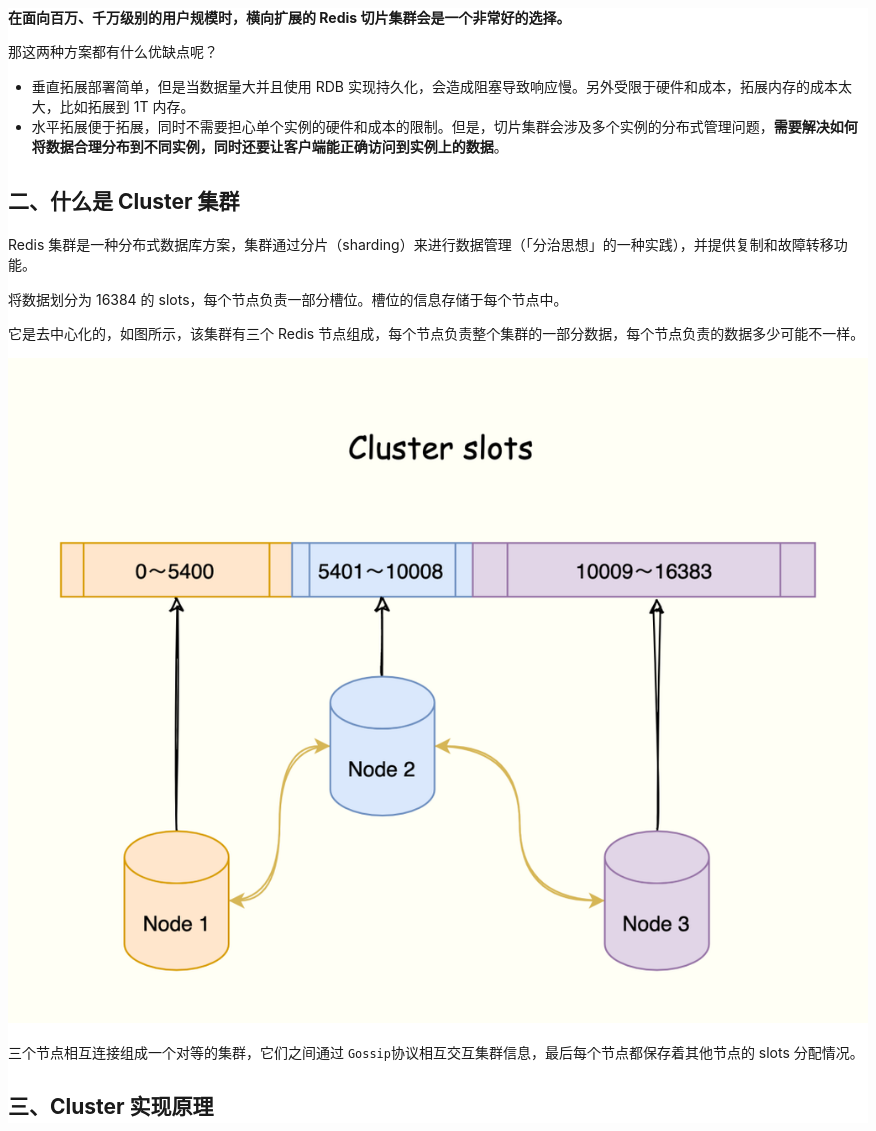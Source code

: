 **在面向百万、千万级别的用户规模时，横向扩展的 Redis 切片集群会是一个非常好的选择。**

那这两种方案都有什么优缺点呢？

- 垂直拓展部署简单，但是当数据量大并且使用 RDB 实现持久化，会造成阻塞导致响应慢。另外受限于硬件和成本，拓展内存的成本太大，比如拓展到 1T 内存。
- 水平拓展便于拓展，同时不需要担心单个实例的硬件和成本的限制。但是，切片集群会涉及多个实例的分布式管理问题，**需要解决如何将数据合理分布到不同实例，同时还要让客户端能正确访问到实例上的数据**。

## 二、什么是 Cluster 集群

Redis 集群是一种分布式数据库方案，集群通过分片（sharding）来进行数据管理（「分治思想」的一种实践），并提供复制和故障转移功能。

将数据划分为 16384 的 slots，每个节点负责一部分槽位。槽位的信息存储于每个节点中。

它是去中心化的，如图所示，该集群有三个 Redis 节点组成，每个节点负责整个集群的一部分数据，每个节点负责的数据多少可能不一样。

![png](images/Redis-Cluster-Redis集群架构.png)

三个节点相互连接组成一个对等的集群，它们之间通过 `Gossip`协议相互交互集群信息，最后每个节点都保存着其他节点的 slots 分配情况。

## 三、Cluster 实现原理
